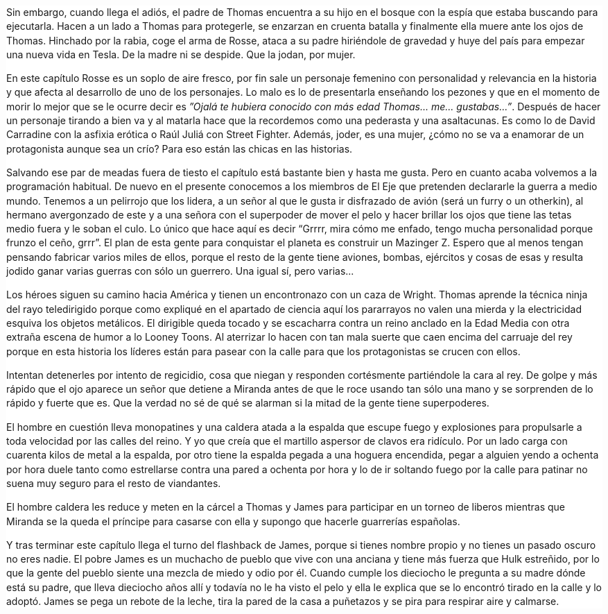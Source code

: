 Sin embargo, cuando llega el adiós, el padre de Thomas encuentra a su hijo en el bosque con la espía que estaba buscando para ejecutarla. Hacen a un lado a Thomas para protegerle, se enzarzan en cruenta batalla y finalmente ella muere ante los ojos de Thomas. Hinchado por la rabia, coge el arma de Rosse, ataca a su padre hiriéndole de gravedad y huye del país para empezar una nueva vida en Tesla. De la madre ni se despide. Que la jodan, por mujer.

En este capítulo Rosse es un soplo de aire fresco, por fin sale un personaje femenino con personalidad y relevancia en la historia y que afecta al desarrollo de uno de los personajes. Lo malo es lo de presentarla enseñando los pezones y que en el momento de morir lo mejor que se le ocurre decir es _”Ojalá te hubiera conocido con más edad Thomas... me... gustabas...”_. Después de hacer un personaje tirando a bien va y al matarla hace que la recordemos como una pederasta y una asaltacunas. Es como lo de David Carradine con la asfixia erótica o Raúl Juliá con Street Fighter. Además, joder, es una mujer, ¿cómo no se va a enamorar de un protagonista aunque sea un crío? Para eso están las chicas en las historias.

Salvando ese par de meadas fuera de tiesto el capítulo está bastante bien y hasta me gusta. Pero en cuanto acaba volvemos a la programación habitual. De nuevo en el presente conocemos a los miembros de El Eje que pretenden declararle la guerra a medio mundo. Tenemos a un pelirrojo que los lidera, a un señor al que le gusta ir disfrazado de avión (será un furry o un otherkin), al hermano avergonzado de este y a una señora con el superpoder de mover el pelo y hacer brillar los ojos que tiene las tetas medio fuera y le soban el culo. Lo único que hace aquí es decir “Grrrr, mira cómo me enfado, tengo mucha personalidad porque frunzo el ceño, grrr”. El plan de esta gente para conquistar el planeta es construir un Mazinger Z. Espero que al menos tengan pensando fabricar varios miles de ellos, porque el resto de la gente tiene aviones, bombas, ejércitos y cosas de esas y resulta jodido ganar varias guerras con sólo un guerrero. Una igual sí, pero varias...

Los héroes siguen su camino hacia América y tienen un encontronazo con un caza de Wright. Thomas aprende la técnica ninja del rayo teledirigido porque como expliqué en el apartado de ciencia aquí los pararrayos no valen una mierda y la electricidad esquiva los objetos metálicos. El dirigible queda tocado y se escacharra contra un reino anclado en la Edad Media con otra extraña escena de humor a lo Looney Toons. Al aterrizar lo hacen con tan mala suerte que caen encima del carruaje del rey porque en esta historia los líderes están para pasear con la calle para que los protagonistas se crucen con ellos.

Intentan detenerles por intento de regicidio, cosa que niegan y responden cortésmente partiéndole la cara al rey. De golpe y más rápido que el ojo aparece un señor que detiene a Miranda antes de que le roce usando tan sólo una mano y se sorprenden de lo rápido y fuerte que es. Que la verdad no sé de qué se alarman si la mitad de la gente tiene superpoderes.

El hombre en cuestión lleva monopatines y una caldera atada a la espalda que escupe fuego y explosiones para propulsarle a toda velocidad por las calles del reino. Y yo que creía que el martillo aspersor de clavos era ridículo. Por un lado carga con cuarenta kilos de metal a la espalda, por otro tiene la espalda pegada a una hoguera encendida, pegar a alguien yendo a ochenta por hora duele tanto como estrellarse contra una pared a ochenta por hora y lo de ir soltando fuego por la calle para patinar no suena muy seguro para el resto de viandantes.

El hombre caldera les reduce y meten en la cárcel a Thomas y James para participar en un torneo de liberos mientras que Miranda se la queda el príncipe para casarse con ella y supongo que hacerle guarrerías españolas.

Y tras terminar este capítulo llega el turno del flashback de James, porque si tienes nombre propio y no tienes un pasado oscuro no eres nadie. El pobre James es un muchacho de pueblo que vive con una anciana y tiene más fuerza que Hulk estreñido, por lo que la gente del pueblo siente una mezcla de miedo y odio por él. Cuando cumple los dieciocho le pregunta a su madre dónde está su padre, que lleva dieciocho años allí y todavía no le ha visto el pelo y ella le explica que se lo encontró tirado en la calle y lo adoptó. James se pega un rebote de la leche, tira la pared de la casa a puñetazos y se pira para respirar aire y calmarse.
